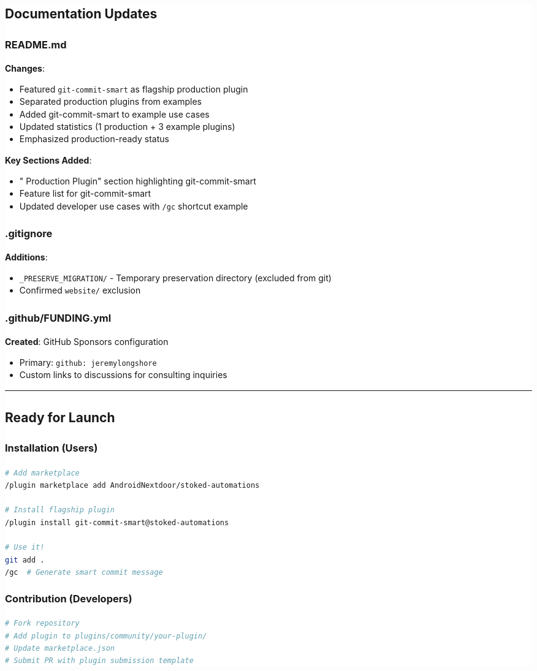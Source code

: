 
##  Documentation Updates

### README.md

**Changes**:
-  Featured `git-commit-smart` as flagship production plugin
-  Separated production plugins from examples
-  Added git-commit-smart to example use cases
-  Updated statistics (1 production + 3 example plugins)
-  Emphasized production-ready status

**Key Sections Added**:
- " Production Plugin" section highlighting git-commit-smart
- Feature list for git-commit-smart
- Updated developer use cases with `/gc` shortcut example

### .gitignore

**Additions**:
- `_PRESERVE_MIGRATION/` - Temporary preservation directory (excluded from git)
- Confirmed `website/` exclusion

### .github/FUNDING.yml

**Created**: GitHub Sponsors configuration
- Primary: `github: jeremylongshore`
- Custom links to discussions for consulting inquiries

---

##  Ready for Launch

### Installation (Users)

```bash
# Add marketplace
/plugin marketplace add AndroidNextdoor/stoked-automations

# Install flagship plugin
/plugin install git-commit-smart@stoked-automations

# Use it!
git add .
/gc  # Generate smart commit message
```

### Contribution (Developers)

```bash
# Fork repository
# Add plugin to plugins/community/your-plugin/
# Update marketplace.json
# Submit PR with plugin submission template
```
